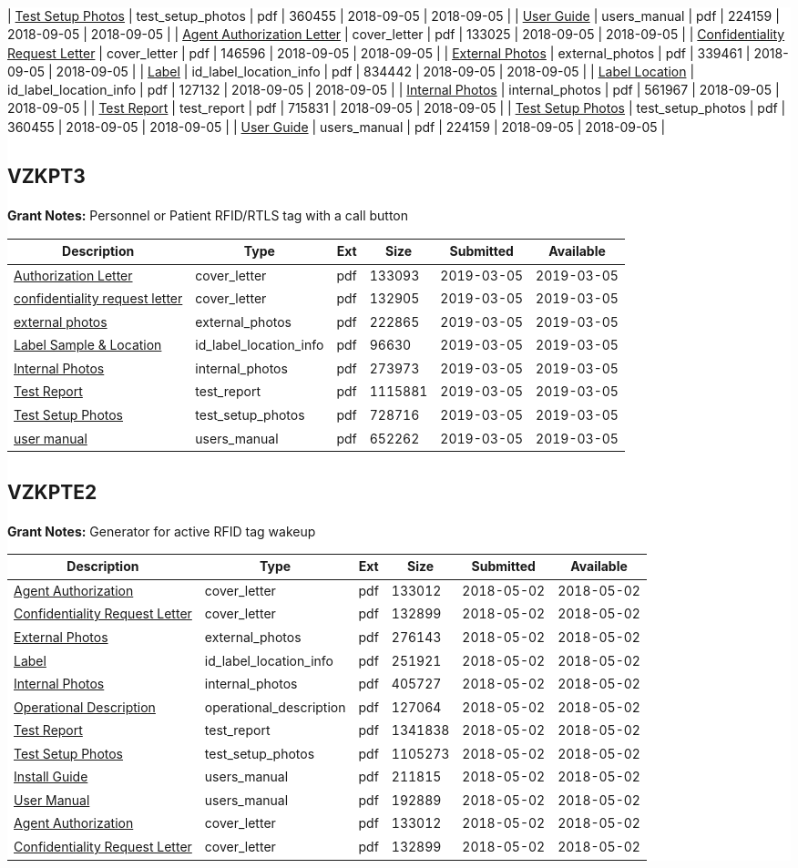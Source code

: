 | [Test Setup Photos](VZKTR2/d1714db7063539b9ab4e550399498ed8/3991864.pdf) | test_setup_photos | pdf | 360455 | 2018-09-05 | 2018-09-05 |
| [User Guide](VZKTR2/d1714db7063539b9ab4e550399498ed8/3991856.pdf) | users_manual | pdf | 224159 | 2018-09-05 | 2018-09-05 |
| [Agent Authorization Letter](VZKTR2/20c86e915b3f36de6f904e6474ce0828/3991857.pdf) | cover_letter | pdf | 133025 | 2018-09-05 | 2018-09-05 |
| [Confidentiality Request Letter](VZKTR2/20c86e915b3f36de6f904e6474ce0828/3991858.pdf) | cover_letter | pdf | 146596 | 2018-09-05 | 2018-09-05 |
| [External Photos](VZKTR2/20c86e915b3f36de6f904e6474ce0828/3991860.pdf) | external_photos | pdf | 339461 | 2018-09-05 | 2018-09-05 |
| [Label](VZKTR2/20c86e915b3f36de6f904e6474ce0828/3991859.pdf) | id_label_location_info | pdf | 834442 | 2018-09-05 | 2018-09-05 |
| [Label Location](VZKTR2/20c86e915b3f36de6f904e6474ce0828/3991862.pdf) | id_label_location_info | pdf | 127132 | 2018-09-05 | 2018-09-05 |
| [Internal Photos](VZKTR2/20c86e915b3f36de6f904e6474ce0828/3991861.pdf) | internal_photos | pdf | 561967 | 2018-09-05 | 2018-09-05 |
| [Test Report](VZKTR2/20c86e915b3f36de6f904e6474ce0828/3991863.pdf) | test_report | pdf | 715831 | 2018-09-05 | 2018-09-05 |
| [Test Setup Photos](VZKTR2/20c86e915b3f36de6f904e6474ce0828/3991864.pdf) | test_setup_photos | pdf | 360455 | 2018-09-05 | 2018-09-05 |
| [User Guide](VZKTR2/20c86e915b3f36de6f904e6474ce0828/3991856.pdf) | users_manual | pdf | 224159 | 2018-09-05 | 2018-09-05 |
## VZKPT3
**Grant Notes:** Personnel or Patient RFID/RTLS tag with a call button

| Description | Type | Ext | Size | Submitted | Available |
| ----------- | ---- | --- | ---- | --------- | --------- |
| [Authorization Letter](VZKPT3/5780a90a2a904fe663f115dc6e1c6f16/4189558.pdf) | cover_letter | pdf | 133093 | 2019-03-05 | 2019-03-05 |
| [confidentiality request letter](VZKPT3/5780a90a2a904fe663f115dc6e1c6f16/4189560.pdf) | cover_letter | pdf | 132905 | 2019-03-05 | 2019-03-05 |
| [external photos](VZKPT3/5780a90a2a904fe663f115dc6e1c6f16/4189559.pdf) | external_photos | pdf | 222865 | 2019-03-05 | 2019-03-05 |
| [Label Sample & Location](VZKPT3/5780a90a2a904fe663f115dc6e1c6f16/4189562.pdf) | id_label_location_info | pdf | 96630 | 2019-03-05 | 2019-03-05 |
| [Internal Photos](VZKPT3/5780a90a2a904fe663f115dc6e1c6f16/4189561.pdf) | internal_photos | pdf | 273973 | 2019-03-05 | 2019-03-05 |
| [Test Report](VZKPT3/5780a90a2a904fe663f115dc6e1c6f16/4189563.pdf) | test_report | pdf | 1115881 | 2019-03-05 | 2019-03-05 |
| [Test Setup Photos](VZKPT3/5780a90a2a904fe663f115dc6e1c6f16/4189564.pdf) | test_setup_photos | pdf | 728716 | 2019-03-05 | 2019-03-05 |
| [user manual](VZKPT3/5780a90a2a904fe663f115dc6e1c6f16/4189565.pdf) | users_manual | pdf | 652262 | 2019-03-05 | 2019-03-05 |
## VZKPTE2
**Grant Notes:** Generator for active RFID tag wakeup

| Description | Type | Ext | Size | Submitted | Available |
| ----------- | ---- | --- | ---- | --------- | --------- |
| [Agent Authorization](VZKPTE2/a599893e72598f6532619cbf7a83e468/3836427.pdf) | cover_letter | pdf | 133012 | 2018-05-02 | 2018-05-02 |
| [Confidentiality Request Letter](VZKPTE2/a599893e72598f6532619cbf7a83e468/3836428.pdf) | cover_letter | pdf | 132899 | 2018-05-02 | 2018-05-02 |
| [External Photos](VZKPTE2/a599893e72598f6532619cbf7a83e468/3836429.pdf) | external_photos | pdf | 276143 | 2018-05-02 | 2018-05-02 |
| [Label](VZKPTE2/a599893e72598f6532619cbf7a83e468/3836432.pdf) | id_label_location_info | pdf | 251921 | 2018-05-02 | 2018-05-02 |
| [Internal Photos](VZKPTE2/a599893e72598f6532619cbf7a83e468/3836431.pdf) | internal_photos | pdf | 405727 | 2018-05-02 | 2018-05-02 |
| [Operational Description](VZKPTE2/a599893e72598f6532619cbf7a83e468/3836433.pdf) | operational_description | pdf | 127064 | 2018-05-02 | 2018-05-02 |
| [Test Report](VZKPTE2/a599893e72598f6532619cbf7a83e468/3836434.pdf) | test_report | pdf | 1341838 | 2018-05-02 | 2018-05-02 |
| [Test Setup Photos](VZKPTE2/a599893e72598f6532619cbf7a83e468/3836435.pdf) | test_setup_photos | pdf | 1105273 | 2018-05-02 | 2018-05-02 |
| [Install Guide](VZKPTE2/a599893e72598f6532619cbf7a83e468/3836430.pdf) | users_manual | pdf | 211815 | 2018-05-02 | 2018-05-02 |
| [User Manual](VZKPTE2/a599893e72598f6532619cbf7a83e468/3836436.pdf) | users_manual | pdf | 192889 | 2018-05-02 | 2018-05-02 |
| [Agent Authorization](VZKPTE2/91696d89ae0fc2baaf5cc827ea934a17/3836427.pdf) | cover_letter | pdf | 133012 | 2018-05-02 | 2018-05-02 |
| [Confidentiality Request Letter](VZKPTE2/91696d89ae0fc2baaf5cc827ea934a17/3836428.pdf) | cover_letter | pdf | 132899 | 2018-05-02 | 2018-05-02 |